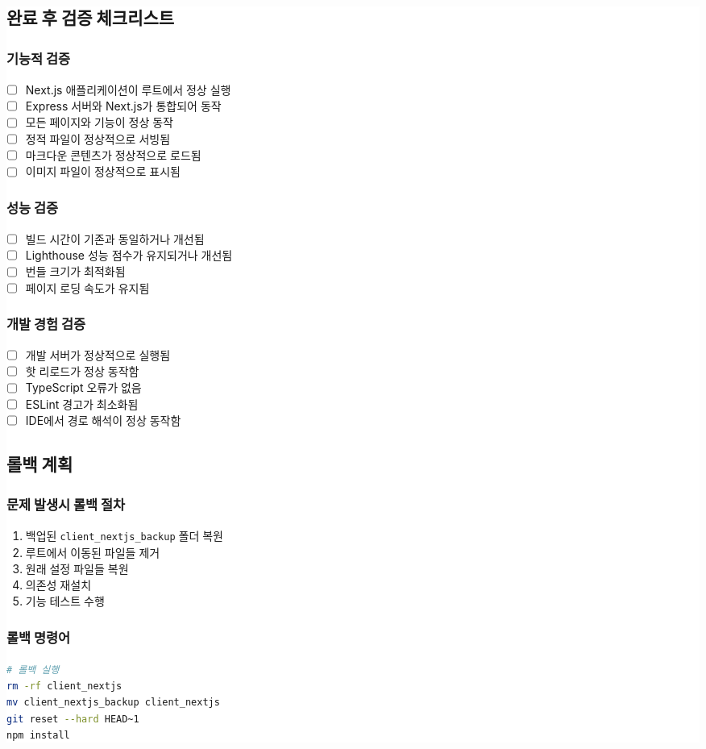 ## 완료 후 검증 체크리스트

### 기능적 검증
- [ ] Next.js 애플리케이션이 루트에서 정상 실행
- [ ] Express 서버와 Next.js가 통합되어 동작
- [ ] 모든 페이지와 기능이 정상 동작
- [ ] 정적 파일이 정상적으로 서빙됨
- [ ] 마크다운 콘텐츠가 정상적으로 로드됨
- [ ] 이미지 파일이 정상적으로 표시됨

### 성능 검증
- [ ] 빌드 시간이 기존과 동일하거나 개선됨
- [ ] Lighthouse 성능 점수가 유지되거나 개선됨
- [ ] 번들 크기가 최적화됨
- [ ] 페이지 로딩 속도가 유지됨

### 개발 경험 검증
- [ ] 개발 서버가 정상적으로 실행됨
- [ ] 핫 리로드가 정상 동작함
- [ ] TypeScript 오류가 없음
- [ ] ESLint 경고가 최소화됨
- [ ] IDE에서 경로 해석이 정상 동작함

## 롤백 계획

### 문제 발생시 롤백 절차
1. 백업된 `client_nextjs_backup` 폴더 복원
2. 루트에서 이동된 파일들 제거
3. 원래 설정 파일들 복원
4. 의존성 재설치
5. 기능 테스트 수행

### 롤백 명령어
```bash
# 롤백 실행
rm -rf client_nextjs
mv client_nextjs_backup client_nextjs
git reset --hard HEAD~1
npm install
``` 